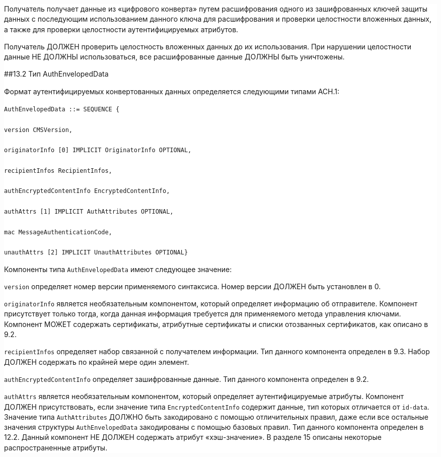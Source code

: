 Получатель получает данные из «цифрового конверта» путем расшифрования
одного из зашифрованных ключей защиты данных с последующим
использованием данного ключа для расшифрования и проверки целостности
вложенных данных, а также для проверки целостности аутентифицируемых
атрибутов.

Получатель ДОЛЖЕН проверить целостность вложенных данных до их
использования. При нарушении целостности данные НЕ ДОЛЖНЫ
использоваться, все расшифрованные данные ДОЛЖНЫ быть уничтожены.

##13.2  <span id="AuthEnveloped2"></span>Тип AuthEnvelopedData

Формат аутентифицируемых конвертованных данных определяется следующими
типами АСН.1:

    AuthEnvelopedData ::= SEQUENCE {
    
    version CMSVersion,
    
    originatorInfo [0] IMPLICIT OriginatorInfo OPTIONAL,
    
    recipientInfos RecipientInfos,
    
    authEncryptedContentInfo EncryptedContentInfo,
    
    authAttrs [1] IMPLICIT AuthAttributes OPTIONAL,
    
    mac MessageAuthenticationCode,
    
    unauthAttrs [2] IMPLICIT UnauthAttributes OPTIONAL}

Компоненты типа `AuthEnvelopedData` имеют следующее значение:

`version` определяет номер версии применяемого синтаксиса. Номер версии
ДОЛЖЕН быть установлен в 0.

`originatorInfo` является необязательным компонентом, который определяет
информацию об отправителе. Компонент присутствует только тогда, когда
данная информация требуется для применяемого метода управления ключами.
Компонент МОЖЕТ содержать сертификаты, атрибутные сертификаты и списки
отозванных сертификатов, как описано в 9.2.

`recipientInfos` определяет набор связанной с получателем информации. Тип
данного компонента определен в 9.3. Набор ДОЛЖЕН содержать по крайней мере
один элемент.

`authEncryptedContentInfo` определяет зашифрованные данные. Тип данного
компонента определен в 9.2.

`authAttrs` является необязательным компонентом, который определяет
аутентифицируемые атрибуты. Компонент ДОЛЖЕН присутствовать, если
значение типа `EncryptedContentInfo` содержит данные, тип которых
отличается от `id-data`. Значение типа `AuthAttributes` ДОЛЖНО быть
закодировано с помощью отличительных правил, даже если все остальные
значения структуры `AuthEnvelopedData` закодированы с помощью базовых
правил. Тип данного компонента определен в 12.2. Данный компонент НЕ ДОЛЖЕН
содержать атрибут «хэш-значение». В разделе 15 описаны некоторые
распространенные атрибуты.
